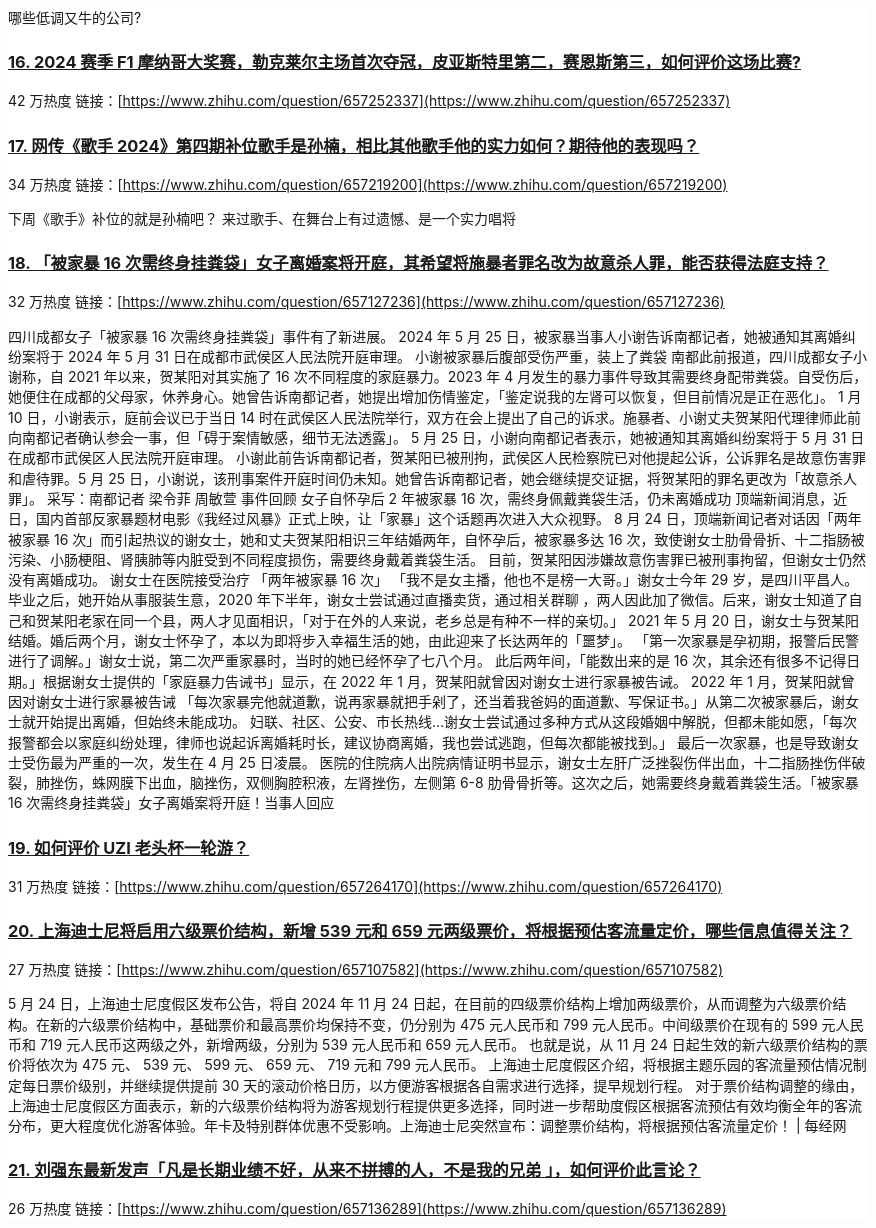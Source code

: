 哪些低调又牛的公司?

### [16. 2024 赛季 F1 摩纳哥大奖赛，勒克莱尔主场首次夺冠，皮亚斯特里第二，赛恩斯第三，如何评价这场比赛?](https://www.zhihu.com/question/657252337)
42 万热度 链接：[https://www.zhihu.com/question/657252337](https://www.zhihu.com/question/657252337)



### [17. 网传《歌手 2024》第四期补位歌手是孙楠，相比其他歌手他的实力如何？期待他的表现吗？](https://www.zhihu.com/question/657219200)
34 万热度 链接：[https://www.zhihu.com/question/657219200](https://www.zhihu.com/question/657219200)

下周《歌手》补位的就是孙楠吧？ 来过歌手、在舞台上有过遗憾、是一个实力唱将

### [18. 「被家暴 16 次需终身挂粪袋」女子离婚案将开庭，其希望将施暴者罪名改为故意杀人罪，能否获得法庭支持？](https://www.zhihu.com/question/657127236)
32 万热度 链接：[https://www.zhihu.com/question/657127236](https://www.zhihu.com/question/657127236)

四川成都女子「被家暴 16 次需终身挂粪袋」事件有了新进展。 2024 年 5 月 25 日，被家暴当事人小谢告诉南都记者，她被通知其离婚纠纷案将于 2024 年 5 月 31 日在成都市武侯区人民法院开庭审理。 小谢被家暴后腹部受伤严重，装上了粪袋 南都此前报道，四川成都女子小谢称，自 2021 年以来，贺某阳对其实施了 16 次不同程度的家庭暴力。2023 年 4 月发生的暴力事件导致其需要终身配带粪袋。自受伤后，她便住在成都的父母家，休养身心。她曾告诉南都记者，她提出增加伤情鉴定，「鉴定说我的左肾可以恢复，但目前情况是正在恶化」。 1 月 10 日，小谢表示，庭前会议已于当日 14 时在武侯区人民法院举行，双方在会上提出了自己的诉求。施暴者、小谢丈夫贺某阳代理律师此前向南都记者确认参会一事，但「碍于案情敏感，细节无法透露」。 5 月 25 日，小谢向南都记者表示，她被通知其离婚纠纷案将于 5 月 31 日在成都市武侯区人民法院开庭审理。 小谢此前告诉南都记者，贺某阳已被刑拘，武侯区人民检察院已对他提起公诉，公诉罪名是故意伤害罪和虐待罪。5 月 25 日，小谢说，该刑事案件开庭时间仍未知。她曾告诉南都记者，她会继续提交证据，将贺某阳的罪名更改为「故意杀人罪」。 采写：南都记者 梁令菲 周敏萱 事件回顾 女子自怀孕后 2 年被家暴 16 次，需终身佩戴粪袋生活，仍未离婚成功 顶端新闻消息，近日，国内首部反家暴题材电影《我经过风暴》正式上映，让「家暴」这个话题再次进入大众视野。 8 月 24 日，顶端新闻记者对话因「两年被家暴 16 次」而引起热议的谢女士，她和丈夫贺某阳相识三年结婚两年，自怀孕后，被家暴多达 16 次，致使谢女士肋骨骨折、十二指肠被污染、小肠梗阻、肾胰肺等内脏受到不同程度损伤，需要终身戴着粪袋生活。 目前，贺某阳因涉嫌故意伤害罪已被刑事拘留，但谢女士仍然没有离婚成功。 谢女士在医院接受治疗 「两年被家暴 16 次」 「我不是女主播，他也不是榜一大哥。」谢女士今年 29 岁，是四川平昌人。毕业之后，她开始从事服装生意，2020 年下半年，谢女士尝试通过直播卖货，通过相关群聊 ，两人因此加了微信。后来，谢女士知道了自己和贺某阳老家在同一个县，两人才见面相识，「对于在外的人来说，老乡总是有种不一样的亲切。」 2021 年 5 月 20 日，谢女士与贺某阳结婚。婚后两个月，谢女士怀孕了，本以为即将步入幸福生活的她，由此迎来了长达两年的「噩梦」。 「第一次家暴是孕初期，报警后民警进行了调解。」谢女士说，第二次严重家暴时，当时的她已经怀孕了七八个月。 此后两年间，「能数出来的是 16 次，其余还有很多不记得日期。」根据谢女士提供的「家庭暴力告诫书」显示，在 2022 年 1 月，贺某阳就曾因对谢女士进行家暴被告诫。 2022 年 1 月，贺某阳就曾因对谢女士进行家暴被告诫 「每次家暴完他就道歉，说再家暴就把手剁了，还当着我爸妈的面道歉、写保证书。」从第二次被家暴后，谢女士就开始提出离婚，但始终未能成功。 妇联、社区、公安、市长热线…谢女士尝试通过多种方式从这段婚姻中解脱，但都未能如愿，「每次报警都会以家庭纠纷处理，律师也说起诉离婚耗时长，建议协商离婚，我也尝试逃跑，但每次都能被找到。」 最后一次家暴，也是导致谢女士受伤最为严重的一次，发生在 4 月 25 日凌晨。 医院的住院病人出院病情证明书显示，谢女士左肝广泛挫裂伤伴出血，十二指肠挫伤伴破裂，肺挫伤，蛛网膜下出血，脑挫伤，双侧胸腔积液，左肾挫伤，左侧第 6-8 肋骨骨折等。这次之后，她需要终身戴着粪袋生活。「被家暴 16 次需终身挂粪袋」女子离婚案将开庭！当事人回应

### [19. 如何评价 UZI 老头杯一轮游？](https://www.zhihu.com/question/657264170)
31 万热度 链接：[https://www.zhihu.com/question/657264170](https://www.zhihu.com/question/657264170)



### [20. 上海迪士尼将启用六级票价结构，新增 539 元和 659 元两级票价，将根据预估客流量定价，哪些信息值得关注？](https://www.zhihu.com/question/657107582)
27 万热度 链接：[https://www.zhihu.com/question/657107582](https://www.zhihu.com/question/657107582)

5 月 24 日，上海迪士尼度假区发布公告，将自 2024 年 11 月 24 日起，在目前的四级票价结构上增加两级票价，从而调整为六级票价结构。在新的六级票价结构中，基础票价和最高票价均保持不变，仍分别为 475 元人民币和 799 元人民币。中间级票价在现有的 599 元人民币和 719 元人民币这两级之外，新增两级，分别为 539 元人民币和 659 元人民币。 也就是说，从 11 月 24 日起生效的新六级票价结构的票价将依次为 475 元、 539 元、 599 元、 659 元、 719 元和 799 元人民币。 上海迪士尼度假区介绍，将根据主题乐园的客流量预估情况制定每日票价级别，并继续提供提前 30 天的滚动价格日历，以方便游客根据各自需求进行选择，提早规划行程。 对于票价结构调整的缘由，上海迪士尼度假区方面表示，新的六级票价结构将为游客规划行程提供更多选择，同时进一步帮助度假区根据客流预估有效均衡全年的客流分布，更大程度优化游客体验。年卡及特别群体优惠不受影响。上海迪士尼突然宣布：调整票价结构，将根据预估客流量定价！ | 每经网

### [21. 刘强东最新发声「凡是长期业绩不好，从来不拼搏的人，不是我的兄弟 」，如何评价此言论？](https://www.zhihu.com/question/657136289)
26 万热度 链接：[https://www.zhihu.com/question/657136289](https://www.zhihu.com/question/657136289)
